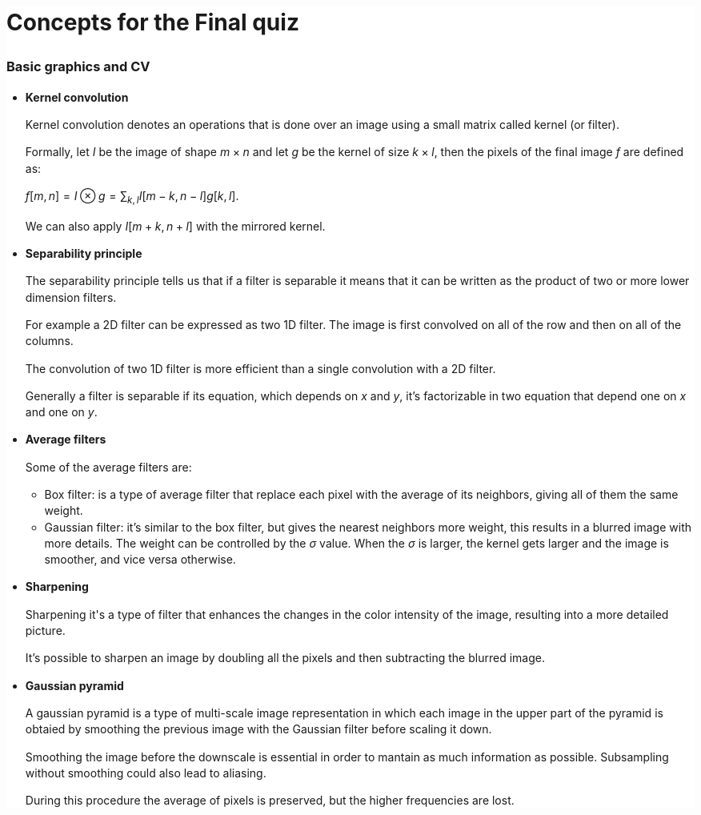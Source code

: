 # Concepts for the Final quiz

### Basic graphics and CV

- **Kernel convolution**
    
    Kernel convolution denotes an operations that is done over an image using a small matrix called kernel (or filter).
    
    Formally, let $I$ be the image of shape $m \times n$ and let $g$ be the kernel of size $k \times l$, then the pixels of the final image $f$ are defined as:
    
    $f[m,n] = I \otimes g = \sum_{k,l} I[m-k, n-l]g[k,l]$.
    
    We can also apply $I[m+k, n+l]$ with the mirrored kernel.
    
- **Separability principle**
    
    The separability principle tells us that if a filter is separable it means that it can be written as the product of two or more lower dimension filters.
    
    For example a 2D filter can be expressed as two 1D filter. The image is first convolved on all of the row and then on all of the columns.
    
    The convolution of two 1D filter is more efficient than a single convolution with a 2D filter. 
    
    Generally a filter is separable if its equation, which depends on $x$ and $y$, it’s factorizable in two equation that depend one on $x$ and one on $y$.
    
- **Average filters**
    
    Some of the average filters are:
    
    - Box filter: is a type of average filter that replace each pixel with the average of its neighbors, giving all of them the same weight.
    - Gaussian filter: it’s similar to the box filter, but gives the nearest neighbors more weight, this results in a blurred image with more details. The weight can be controlled by the $\sigma$ value. When the $\sigma$ is larger, the kernel gets larger and the image is smoother, and vice versa otherwise.
- **Sharpening**
    
    Sharpening it's a type of filter that enhances the changes in the color intensity of the image, resulting into a more detailed picture.
    
    It’s possible to sharpen an image by doubling all the pixels and then subtracting the blurred image. 
    
- **Gaussian pyramid**
    
    A gaussian pyramid is a type of multi-scale image representation in which each image in the upper part of the pyramid is obtaied by smoothing the previous image with the Gaussian filter before scaling it down.
    
    Smoothing the image before the downscale is essential in order to mantain as much information as possible. Subsampling without smoothing could also lead to aliasing.
    
    During this procedure the average of pixels is preserved, but the higher frequencies are lost.
    